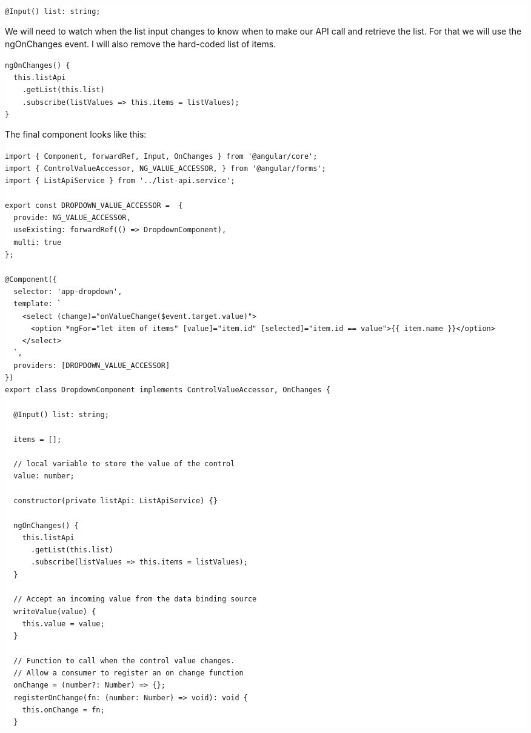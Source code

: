     @Input() list: string;

We will need to watch when the list input changes to know when to make our API call and retrieve the list.  For that we will use the ngOnChanges event.  I will also remove the hard-coded list of items.

    ngOnChanges() {
      this.listApi
        .getList(this.list)
        .subscribe(listValues => this.items = listValues);
    }

The final component looks like this:

    import { Component, forwardRef, Input, OnChanges } from '@angular/core';
    import { ControlValueAccessor, NG_VALUE_ACCESSOR, } from '@angular/forms';
    import { ListApiService } from '../list-api.service';

    export const DROPDOWN_VALUE_ACCESSOR =  {
      provide: NG_VALUE_ACCESSOR,
      useExisting: forwardRef(() => DropdownComponent),
      multi: true
    };

    @Component({
      selector: 'app-dropdown',
      template: `
        <select (change)="onValueChange($event.target.value)">
          <option *ngFor="let item of items" [value]="item.id" [selected]="item.id == value">{{ item.name }}</option>
        </select>
      `,
      providers: [DROPDOWN_VALUE_ACCESSOR]
    })
    export class DropdownComponent implements ControlValueAccessor, OnChanges {

      @Input() list: string;

      items = [];

      // local variable to store the value of the control
      value: number;

      constructor(private listApi: ListApiService) {}

      ngOnChanges() {
        this.listApi
          .getList(this.list)
          .subscribe(listValues => this.items = listValues);
      }

      // Accept an incoming value from the data binding source
      writeValue(value) {
        this.value = value;
      }

      // Function to call when the control value changes.
      // Allow a consumer to register an on change function
      onChange = (number?: Number) => {};
      registerOnChange(fn: (number: Number) => void): void {
        this.onChange = fn;
      }
